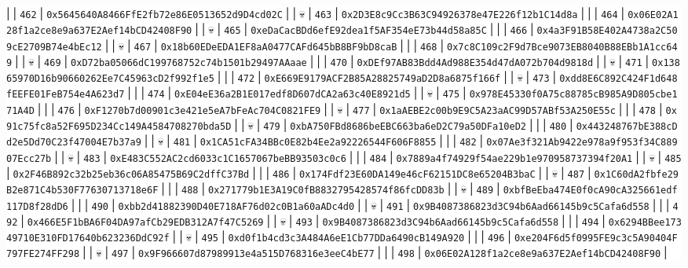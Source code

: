 |  | `462` | `0x5645640A8466FfE2fb72e86E0513652d9D4cd02C` |
| 💀 | `463` | `0x2D3E8c9Cc3B63C94926378e47E226f12b1C14d8a` |
|  | `464` | `0x06E02A128f1a2ce8e9a637E2Aef14bCD42408F90` |
| 💀 | `465` | `0xeDaCacBDd6efE92dea1f5AF354eE73b44d58a85C` |
|  | `466` | `0x4a3F91B58E402A4738a2C509cE2709B74e4bEc12` |
| 💀 | `467` | `0x18b60EDeEDA1EF8aA0477CAFd645bB8BF9bD8caB` |
|  | `468` | `0x7c8C109c2F9d7Bce9073EB8040B88EBb1A1cc649` |
| 💀 | `469` | `0xD72ba05066dC199768752c74b1501b29497AAaae` |
|  | `470` | `0xDEf97AB83Bdd4Ad988E354d47dA072b704d9818d` |
| 💀 | `471` | `0x13865970D16b90660262Ee7C45963cD2f992f1e5` |
|  | `472` | `0xE669E9179ACF2B85A28825749aD2D8a6875f166f` |
| 💀 | `473` | `0xdd8E6C892C424F1d648fEEFE01FeB754e4A623d7` |
|  | `474` | `0xE04eE36a2B1E017edf8D607dCA2a63c40E8921d5` |
| 💀 | `475` | `0x978E45330f0A75c88785cB985A9D805cbe171A4D` |
|  | `476` | `0xF1270b7d00901c3e421e5eA7bFeAc704C0821FE9` |
| 💀 | `477` | `0x1aAEBE2c00b9E9C5A23aAC99D57ABf53A250E55c` |
|  | `478` | `0x91c75fc8a52F695D234Cc149A4584708270bda5D` |
| 💀 | `479` | `0xbA750FBd8686beEBC663ba6eD2C79a50DFa10eD2` |
|  | `480` | `0x443248767bE388cDd2e5Dd70C23f47004E7b37a9` |
| 💀 | `481` | `0x1CA51cFA34BBc0E82b4Ee2a92226544F606F8855` |
|  | `482` | `0x07Ae3f321Ab9422e978a9f953f34C88907Ecc27b` |
| 💀 | `483` | `0xE483C552AC2cd6033c1C1657067beBB93503c0c6` |
|  | `484` | `0x7889a4f74929f54ae229b1e970958737394f20A1` |
| 💀 | `485` | `0x2F46B892c32b25eb36c06A85475B69C2dffC37Bd` |
|  | `486` | `0x174Fdf23E60DA149e46cF62151DC8e65204B3baC` |
| 💀 | `487` | `0x1C60dA2fbfe29B2e871C4b530F77630713718e6F` |
|  | `488` | `0x271779b1E3A19C0fB8832795428574f86fcDD83b` |
| 💀 | `489` | `0xbfBeEba474E0f0cA90cA325661edf117D8f28dD6` |
|  | `490` | `0xbb2d41882390D40E718AF76d02c0B1a60aADc4d0` |
| 💀 | `491` | `0x9B4087386823d3C94b6Aad66145b9c5Cafa6d558` |
|  | `492` | `0x466E5F1bBA6F04DA97afCb29EDB312A7f47C5269` |
| 💀 | `493` | `0x9B4087386823d3C94b6Aad66145b9c5Cafa6d558` |
|  | `494` | `0x6294BBee17349710E310FD17640b623236DdC92f` |
| 💀 | `495` | `0xd0f1b4cd3c3A484A6eE1Cb77DDa6490cB149A920` |
|  | `496` | `0xe204F6d5f0995FE9c3c5A90404F797FE274FF298` |
| 💀 | `497` | `0x9F966607d87989913e4a515D768316e3eeC4bE77` |
|  | `498` | `0x06E02A128f1a2ce8e9a637E2Aef14bCD42408F90` |